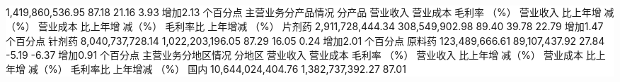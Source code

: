 1,419,860,536.95
87.18
21.16
3.93
增加2.13
个百分点
主营业务分产品情况
分产品
营业收入
营业成本
毛利率
（%）
营业收入
比上年增
减（%）
营业成本
比上年增
减（%）
毛利率比
上年增减
（%）
片剂药
2,911,728,444.34
308,549,902.98
89.40
39.78
22.79
增加1.47
个百分点
针剂药
8,040,737,728.14
1,022,203,196.05
87.29
16.05
0.24
增加2.01
个百分点
原料药
123,489,666.61
89,107,437.92
27.84
-5.19
-6.37
增加0.91
个百分点
主营业务分地区情况
分地区
营业收入
营业成本
毛利率
（%）
营业收入
比上年增
减（%）
营业成本
比上年增
减（%）
毛利率比
上年增减
（%）
国内
10,644,024,404.76
1,382,737,392.27
87.01